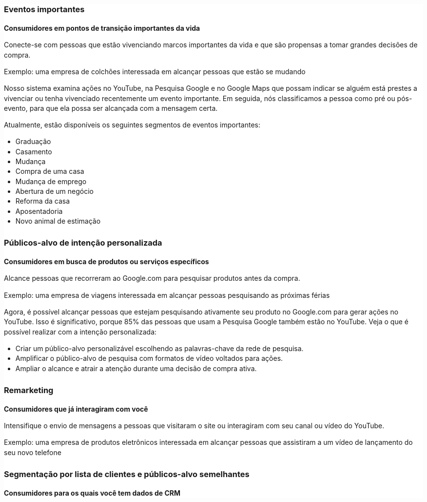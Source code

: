### Eventos importantes

**Consumidores em pontos de transição importantes da vida**

Conecte-se com pessoas que estão vivenciando marcos importantes da vida e que são propensas a tomar grandes decisões de compra.

Exemplo: uma empresa de colchões interessada em alcançar pessoas que estão se mudando

Nosso sistema examina ações no YouTube, na Pesquisa Google e no Google Maps que possam indicar se alguém está prestes a vivenciar ou tenha vivenciado recentemente um evento importante. Em seguida, nós classificamos a pessoa como pré ou pós-evento, para que ela possa ser alcançada com a mensagem certa.

Atualmente, estão disponíveis os seguintes segmentos de eventos importantes:

- Graduação
- Casamento
- Mudança
- Compra de uma casa
- Mudança de emprego
- Abertura de um negócio
- Reforma da casa
- Aposentadoria
- Novo animal de estimação

### Públicos-alvo de intenção personalizada

**Consumidores em busca de produtos ou serviços específicos**

Alcance pessoas que recorreram ao Google.com para pesquisar produtos antes da compra.

Exemplo: uma empresa de viagens interessada em alcançar pessoas pesquisando as próximas férias

Agora, é possível alcançar pessoas que estejam pesquisando ativamente seu produto no Google.com para gerar ações no YouTube. Isso é significativo, porque 85% das pessoas que usam a Pesquisa Google também estão no YouTube. Veja o que é possível realizar com a intenção personalizada:

- Criar um público-alvo personalizável escolhendo as palavras-chave da rede de pesquisa.
- Amplificar o público-alvo de pesquisa com formatos de vídeo voltados para ações.
- Ampliar o alcance e atrair a atenção durante uma decisão de compra ativa.

### Remarketing

**Consumidores que já interagiram com você**

Intensifique o envio de mensagens a pessoas que visitaram o site ou interagiram com seu canal ou vídeo do YouTube.

Exemplo: uma empresa de produtos eletrônicos interessada em alcançar pessoas que assistiram a um vídeo de lançamento do seu novo telefone 

### Segmentação por lista de clientes e públicos-alvo semelhantes

**Consumidores para os quais você tem dados de CRM**
